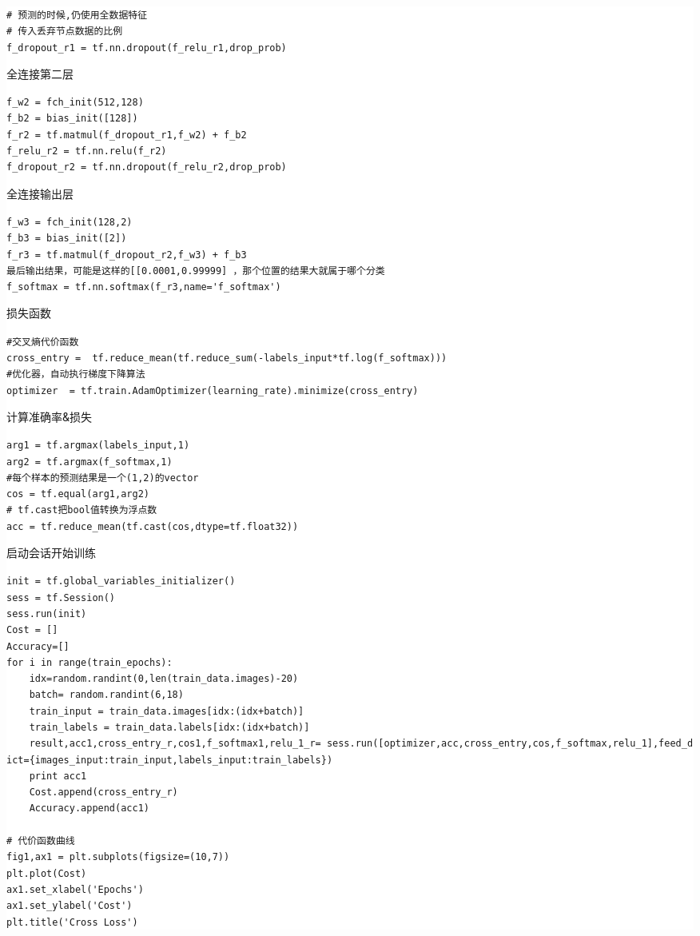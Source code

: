 ```
# 预测的时候,仍使用全数据特征
# 传入丢弃节点数据的比例
f_dropout_r1 = tf.nn.dropout(f_relu_r1,drop_prob)
```

全连接第二层
```
f_w2 = fch_init(512,128)
f_b2 = bias_init([128])
f_r2 = tf.matmul(f_dropout_r1,f_w2) + f_b2
f_relu_r2 = tf.nn.relu(f_r2)
f_dropout_r2 = tf.nn.dropout(f_relu_r2,drop_prob)
```

全连接输出层
```
f_w3 = fch_init(128,2)
f_b3 = bias_init([2])
f_r3 = tf.matmul(f_dropout_r2,f_w3) + f_b3
最后输出结果，可能是这样的[[0.0001,0.99999] ，那个位置的结果大就属于哪个分类
f_softmax = tf.nn.softmax(f_r3,name='f_softmax')
```

损失函数
```
#交叉熵代价函数
cross_entry =  tf.reduce_mean(tf.reduce_sum(-labels_input*tf.log(f_softmax)))
#优化器，自动执行梯度下降算法
optimizer  = tf.train.AdamOptimizer(learning_rate).minimize(cross_entry)
```

计算准确率&损失

```
arg1 = tf.argmax(labels_input,1)
arg2 = tf.argmax(f_softmax,1)
#每个样本的预测结果是一个(1,2)的vector
cos = tf.equal(arg1,arg2)
# tf.cast把bool值转换为浮点数
acc = tf.reduce_mean(tf.cast(cos,dtype=tf.float32))

```

启动会话开始训练
```
init = tf.global_variables_initializer()
sess = tf.Session()
sess.run(init)
Cost = []
Accuracy=[]
for i in range(train_epochs):
    idx=random.randint(0,len(train_data.images)-20)
    batch= random.randint(6,18)
    train_input = train_data.images[idx:(idx+batch)]
    train_labels = train_data.labels[idx:(idx+batch)]
    result,acc1,cross_entry_r,cos1,f_softmax1,relu_1_r= sess.run([optimizer,acc,cross_entry,cos,f_softmax,relu_1],feed_dict={images_input:train_input,labels_input:train_labels})
    print acc1
    Cost.append(cross_entry_r)
    Accuracy.append(acc1)

# 代价函数曲线
fig1,ax1 = plt.subplots(figsize=(10,7))
plt.plot(Cost)
ax1.set_xlabel('Epochs')
ax1.set_ylabel('Cost')
plt.title('Cross Loss')
```